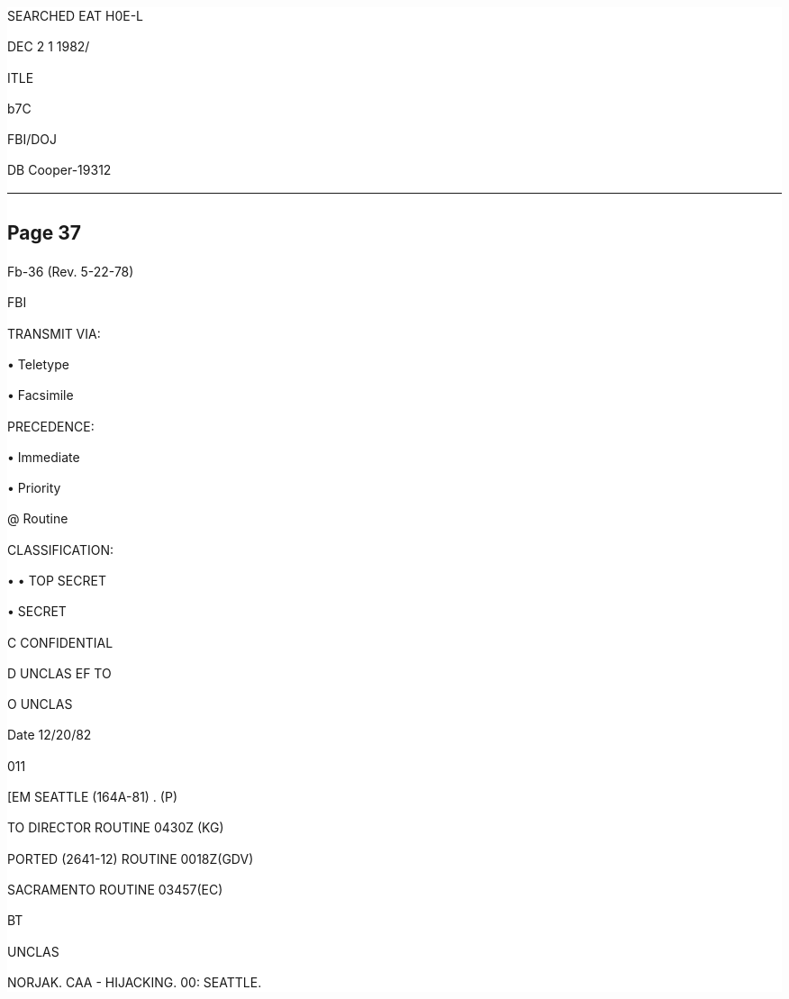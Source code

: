 SEARCHED EAT H0E-L

DEC 2 1 1982/

ITLE

b7C

FBI/DOJ

DB Cooper-19312

---

## Page 37

Fb-36 (Rev. 5-22-78)

FBI

TRANSMIT VIA:

• Teletype

• Facsimile

PRECEDENCE:

• Immediate

• Priority

@ Routine

CLASSIFICATION:

• • TOP SECRET

• SECRET

C CONFIDENTIAL

D UNCLAS EF TO

O UNCLAS

Date 12/20/82

011

[EM SEATTLE (164A-81) . (P)

TO DIRECTOR ROUTINE 0430Z (KG)

PORTED (2641-12) ROUTINE 0018Z(GDV)

SACRAMENTO ROUTINE 03457(EC)

BT

UNCLAS

NORJAK. CAA - HIJACKING. 00: SEATTLE.
